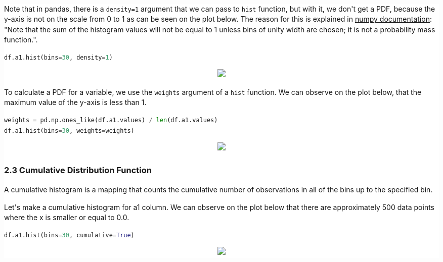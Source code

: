 Note that in pandas, there is a `density=1` argument that we can pass to `hist` function, but with it, we don't get a PDF, because the y-axis is not on the scale from 0 to 1 as can be seen on the plot below.
The reason for this is explained in [numpy documentation](https://docs.scipy.org/doc/numpy/reference/generated/numpy.histogram.html):  "Note that the sum of the histogram values will not be equal to 1 unless bins of unity width are chosen; it is not a probability mass function.".


```python
df.a1.hist(bins=30, density=1)
```


<div align="middle">
<img src="{{site.url}}/assets/images/2019-11-13-5-lesser-known-pandas-tricks-part-2/output_29_1.png">
</div>



To calculate a PDF for a variable, we use the `weights` argument of a `hist` function.
We can observe on the plot below, that the maximum value of the y-axis is less than 1.


```python
weights = pd.np.ones_like(df.a1.values) / len(df.a1.values)
df.a1.hist(bins=30, weights=weights)
```




<div align="middle">
<img src="{{site.url}}/assets/images/2019-11-13-5-lesser-known-pandas-tricks-part-2/output_31_1.png">
</div>




### 2.3 Cumulative Distribution Function

A cumulative histogram is a mapping that counts the cumulative number of observations in all of the bins up to the specified bin.

Let's make a cumulative histogram for a1 column.
We can observe on the plot below that there are approximately 500 data points where the x is smaller or equal to 0.0.


```python
df.a1.hist(bins=30, cumulative=True)
```






<div align="middle">
<img src="{{site.url}}/assets/images/2019-11-13-5-lesser-known-pandas-tricks-part-2/output_34_1.png">
</div>


